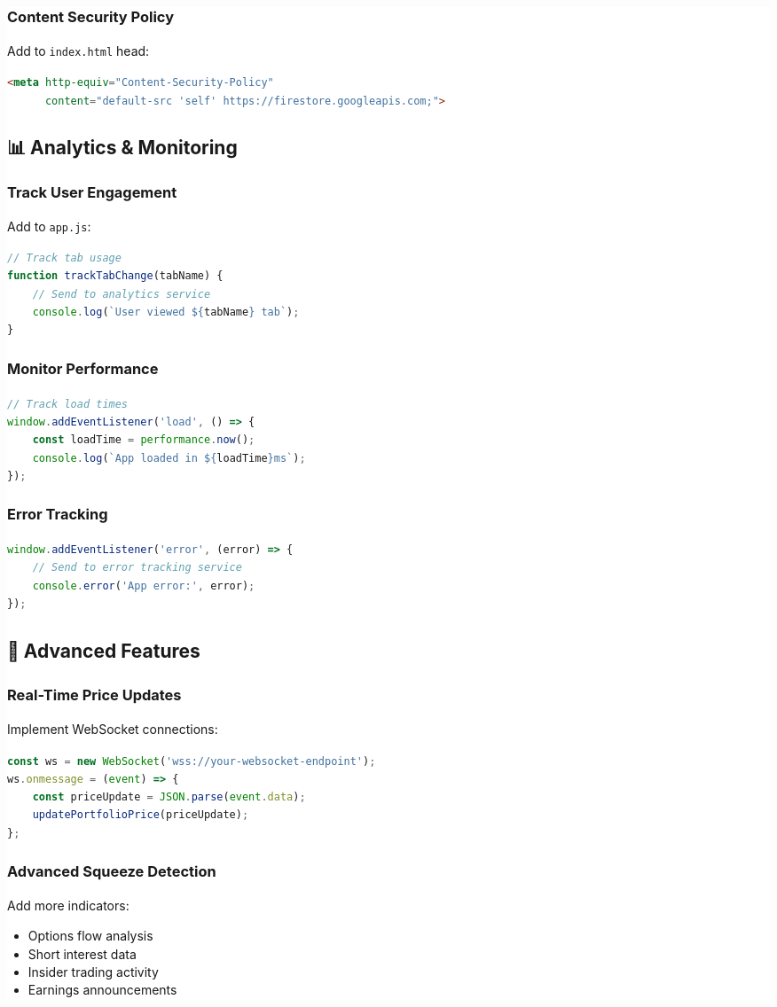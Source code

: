 ### Content Security Policy
Add to `index.html` head:
```html
<meta http-equiv="Content-Security-Policy" 
      content="default-src 'self' https://firestore.googleapis.com;">
```

## 📊 Analytics & Monitoring

### Track User Engagement
Add to `app.js`:
```javascript
// Track tab usage
function trackTabChange(tabName) {
    // Send to analytics service
    console.log(`User viewed ${tabName} tab`);
}
```

### Monitor Performance
```javascript
// Track load times
window.addEventListener('load', () => {
    const loadTime = performance.now();
    console.log(`App loaded in ${loadTime}ms`);
});
```

### Error Tracking
```javascript
window.addEventListener('error', (error) => {
    // Send to error tracking service
    console.error('App error:', error);
});
```

## 🚀 Advanced Features

### Real-Time Price Updates
Implement WebSocket connections:
```javascript
const ws = new WebSocket('wss://your-websocket-endpoint');
ws.onmessage = (event) => {
    const priceUpdate = JSON.parse(event.data);
    updatePortfolioPrice(priceUpdate);
};
```

### Advanced Squeeze Detection
Add more indicators:
- Options flow analysis
- Short interest data
- Insider trading activity
- Earnings announcements
